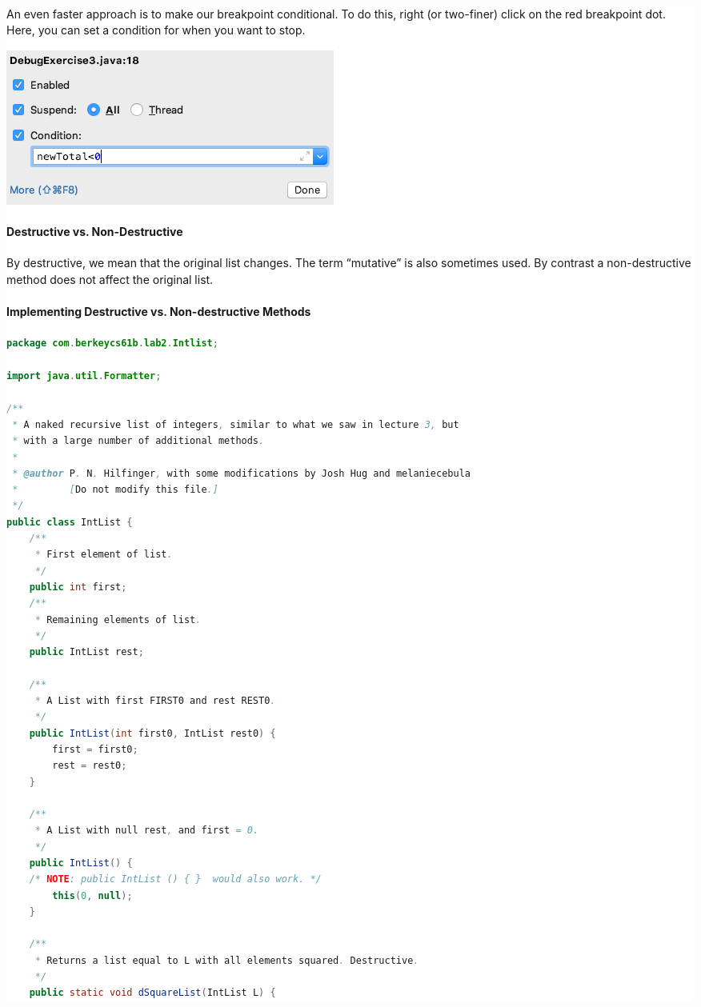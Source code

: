 An even faster approach is to make our breakpoint conditional. To do this, right (or two-finer) click on the red breakpoint dot. Here, you can set a condition for when you want to stop.

![conditionalBeaking](figures/conditionalBeaking.png)

####  Destructive vs. Non-Destructive

By destructive, we mean that the original list changes. The term “mutative” is also sometimes used. By contrast a non-destructive method  does not affect the original list.


#### Implementing Destructive vs. Non-destructive Methods

```Java
package com.berkeycs61b.lab2.Intlist;

import java.util.Formatter;

/**
 * A naked recursive list of integers, similar to what we saw in lecture 3, but
 * with a large number of additional methods.
 *
 * @author P. N. Hilfinger, with some modifications by Josh Hug and melaniecebula
 *         [Do not modify this file.]
 */
public class IntList {
    /**
     * First element of list.
     */
    public int first;
    /**
     * Remaining elements of list.
     */
    public IntList rest;

    /**
     * A List with first FIRST0 and rest REST0.
     */
    public IntList(int first0, IntList rest0) {
        first = first0;
        rest = rest0;
    }

    /**
     * A List with null rest, and first = 0.
     */
    public IntList() {
    /* NOTE: public IntList () { }  would also work. */
        this(0, null);
    }

    /**
     * Returns a list equal to L with all elements squared. Destructive.
     */
    public static void dSquareList(IntList L) {
```